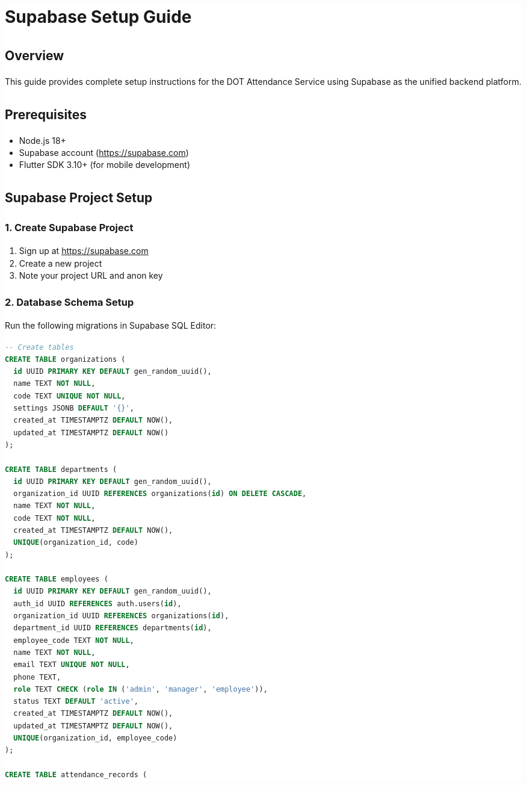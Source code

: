 # Supabase Setup Guide

## Overview

This guide provides complete setup instructions for the DOT Attendance Service using Supabase as the unified backend platform.

## Prerequisites

- Node.js 18+
- Supabase account (https://supabase.com)
- Flutter SDK 3.10+ (for mobile development)

## Supabase Project Setup

### 1. Create Supabase Project

1. Sign up at https://supabase.com
2. Create a new project
3. Note your project URL and anon key

### 2. Database Schema Setup

Run the following migrations in Supabase SQL Editor:

```sql
-- Create tables
CREATE TABLE organizations (
  id UUID PRIMARY KEY DEFAULT gen_random_uuid(),
  name TEXT NOT NULL,
  code TEXT UNIQUE NOT NULL,
  settings JSONB DEFAULT '{}',
  created_at TIMESTAMPTZ DEFAULT NOW(),
  updated_at TIMESTAMPTZ DEFAULT NOW()
);

CREATE TABLE departments (
  id UUID PRIMARY KEY DEFAULT gen_random_uuid(),
  organization_id UUID REFERENCES organizations(id) ON DELETE CASCADE,
  name TEXT NOT NULL,
  code TEXT NOT NULL,
  created_at TIMESTAMPTZ DEFAULT NOW(),
  UNIQUE(organization_id, code)
);

CREATE TABLE employees (
  id UUID PRIMARY KEY DEFAULT gen_random_uuid(),
  auth_id UUID REFERENCES auth.users(id),
  organization_id UUID REFERENCES organizations(id),
  department_id UUID REFERENCES departments(id),
  employee_code TEXT NOT NULL,
  name TEXT NOT NULL,
  email TEXT UNIQUE NOT NULL,
  phone TEXT,
  role TEXT CHECK (role IN ('admin', 'manager', 'employee')),
  status TEXT DEFAULT 'active',
  created_at TIMESTAMPTZ DEFAULT NOW(),
  updated_at TIMESTAMPTZ DEFAULT NOW(),
  UNIQUE(organization_id, employee_code)
);

CREATE TABLE attendance_records (
```